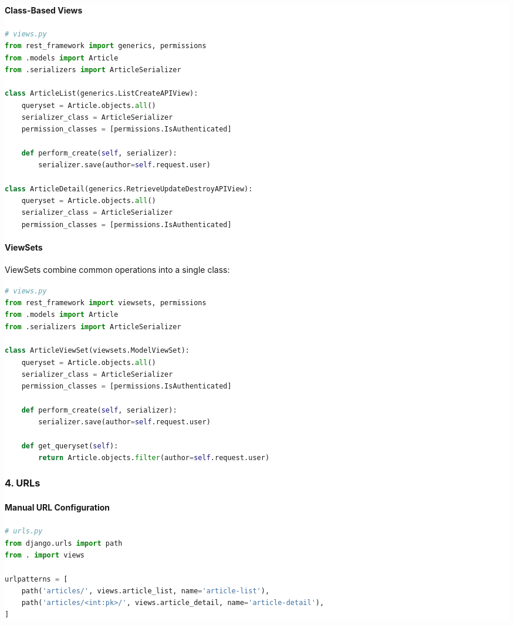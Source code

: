 #### Class-Based Views

```python
# views.py
from rest_framework import generics, permissions
from .models import Article
from .serializers import ArticleSerializer

class ArticleList(generics.ListCreateAPIView):
    queryset = Article.objects.all()
    serializer_class = ArticleSerializer
    permission_classes = [permissions.IsAuthenticated]
    
    def perform_create(self, serializer):
        serializer.save(author=self.request.user)

class ArticleDetail(generics.RetrieveUpdateDestroyAPIView):
    queryset = Article.objects.all()
    serializer_class = ArticleSerializer
    permission_classes = [permissions.IsAuthenticated]
```

#### ViewSets

ViewSets combine common operations into a single class:

```python
# views.py
from rest_framework import viewsets, permissions
from .models import Article
from .serializers import ArticleSerializer

class ArticleViewSet(viewsets.ModelViewSet):
    queryset = Article.objects.all()
    serializer_class = ArticleSerializer
    permission_classes = [permissions.IsAuthenticated]
    
    def perform_create(self, serializer):
        serializer.save(author=self.request.user)
    
    def get_queryset(self):
        return Article.objects.filter(author=self.request.user)
```

### 4. URLs

#### Manual URL Configuration

```python
# urls.py
from django.urls import path
from . import views

urlpatterns = [
    path('articles/', views.article_list, name='article-list'),
    path('articles/<int:pk>/', views.article_detail, name='article-detail'),
]
```
